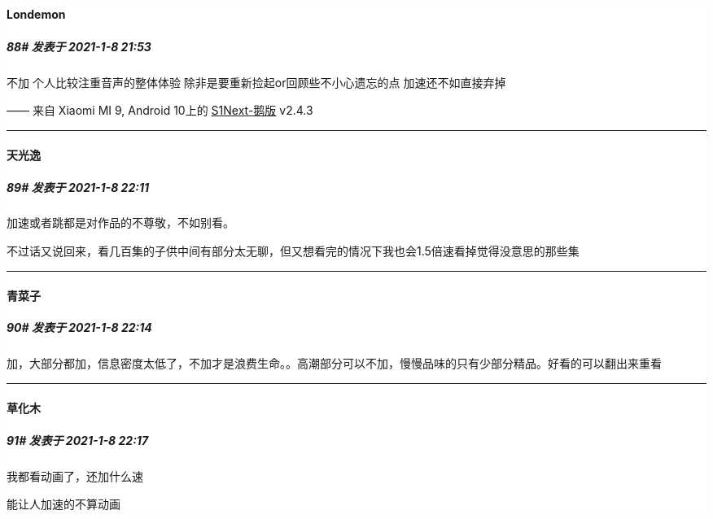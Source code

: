 ####  Londemon  
##### 88#       发表于 2021-1-8 21:53




不加 个人比较注重音声的整体体验
除非是要重新捡起or回顾些不小心遗忘的点
加速还不如直接弃掉

—— 来自 Xiaomi MI 9, Android 10上的 [S1Next-鹅版](https://github.com/ykrank/S1-Next/releases) v2.4.3







*****

####  天光逸  
##### 89#       发表于 2021-1-8 22:11




加速或者跳都是对作品的不尊敬，不如别看。

不过话又说回来，看几百集的子供中间有部分太无聊，但又想看完的情况下我也会1.5倍速看掉觉得没意思的那些集







*****

####  青菜子  
##### 90#       发表于 2021-1-8 22:14




加，大部分都加，信息密度太低了，不加才是浪费生命。。高潮部分可以不加，慢慢品味的只有少部分精品。好看的可以翻出来重看







*****

####  草化木  
##### 91#       发表于 2021-1-8 22:17




我都看动画了，还加什么速


能让人加速的不算动画






